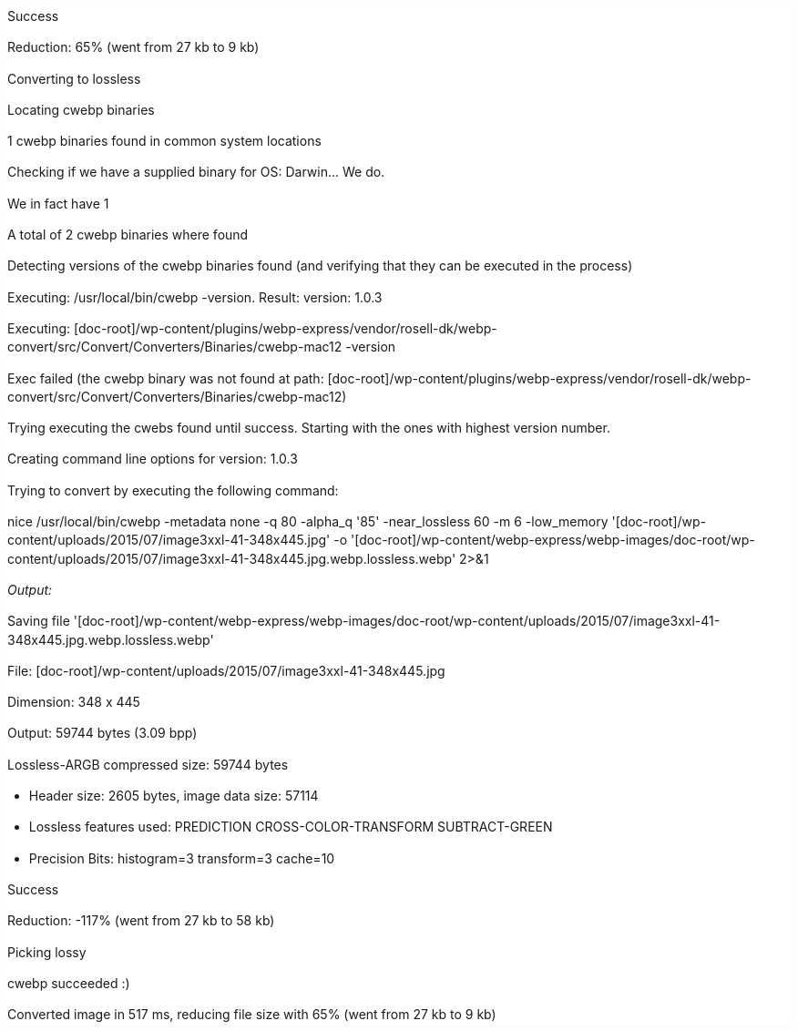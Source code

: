 Success

Reduction: 65% (went from 27 kb to 9 kb)


Converting to lossless

Locating cwebp binaries

1 cwebp binaries found in common system locations

Checking if we have a supplied binary for OS: Darwin... We do.

We in fact have 1

A total of 2 cwebp binaries where found

Detecting versions of the cwebp binaries found (and verifying that they can be executed in the process)

Executing: /usr/local/bin/cwebp -version. Result: version: 1.0.3

Executing: [doc-root]/wp-content/plugins/webp-express/vendor/rosell-dk/webp-convert/src/Convert/Converters/Binaries/cwebp-mac12 -version

Exec failed (the cwebp binary was not found at path: [doc-root]/wp-content/plugins/webp-express/vendor/rosell-dk/webp-convert/src/Convert/Converters/Binaries/cwebp-mac12)

Trying executing the cwebs found until success. Starting with the ones with highest version number.

Creating command line options for version: 1.0.3

Trying to convert by executing the following command:

nice /usr/local/bin/cwebp -metadata none -q 80 -alpha_q '85' -near_lossless 60 -m 6 -low_memory '[doc-root]/wp-content/uploads/2015/07/image3xxl-41-348x445.jpg' -o '[doc-root]/wp-content/webp-express/webp-images/doc-root/wp-content/uploads/2015/07/image3xxl-41-348x445.jpg.webp.lossless.webp' 2>&1


*Output:* 

Saving file '[doc-root]/wp-content/webp-express/webp-images/doc-root/wp-content/uploads/2015/07/image3xxl-41-348x445.jpg.webp.lossless.webp'

File:      [doc-root]/wp-content/uploads/2015/07/image3xxl-41-348x445.jpg

Dimension: 348 x 445

Output:    59744 bytes (3.09 bpp)

Lossless-ARGB compressed size: 59744 bytes

  * Header size: 2605 bytes, image data size: 57114

  * Lossless features used: PREDICTION CROSS-COLOR-TRANSFORM SUBTRACT-GREEN

  * Precision Bits: histogram=3 transform=3 cache=10


Success

Reduction: -117% (went from 27 kb to 58 kb)


Picking lossy

cwebp succeeded :)


Converted image in 517 ms, reducing file size with 65% (went from 27 kb to 9 kb)

